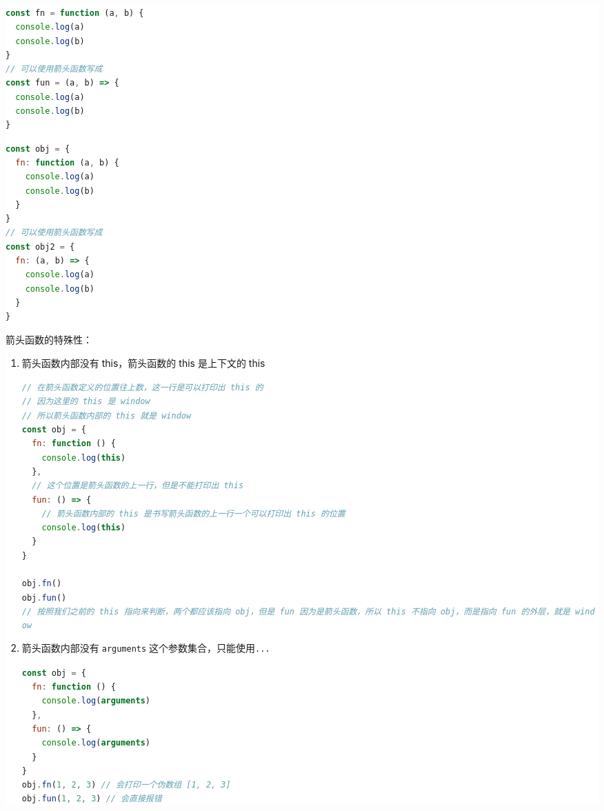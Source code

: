 ```javascript
const fn = function (a, b) {
  console.log(a)
  console.log(b)
}
// 可以使用箭头函数写成
const fun = (a, b) => {
  console.log(a)
  console.log(b)
}
```

```javascript
const obj = {
  fn: function (a, b) {
    console.log(a)
    console.log(b)
  }
}
// 可以使用箭头函数写成
const obj2 = {
  fn: (a, b) => {
    console.log(a)
    console.log(b)
  }
}
```

箭头函数的特殊性：

1. 箭头函数内部没有 this，箭头函数的 this 是上下文的 this

   ```js
   // 在箭头函数定义的位置往上数，这一行是可以打印出 this 的
   // 因为这里的 this 是 window
   // 所以箭头函数内部的 this 就是 window
   const obj = {
     fn: function () {
       console.log(this)
     },
     // 这个位置是箭头函数的上一行，但是不能打印出 this
     fun: () => {
       // 箭头函数内部的 this 是书写箭头函数的上一行一个可以打印出 this 的位置
       console.log(this)
     }
   }
   
   obj.fn()
   obj.fun()
   // 按照我们之前的 this 指向来判断，两个都应该指向 obj，但是 fun 因为是箭头函数，所以 this 不指向 obj，而是指向 fun 的外层，就是 window
   ```

2. 箭头函数内部没有 `arguments` 这个参数集合，只能使用`...`

   ```js
   const obj = {
     fn: function () {
       console.log(arguments)
     },
     fun: () => {
       console.log(arguments)
     }
   }
   obj.fn(1, 2, 3) // 会打印一个伪数组 [1, 2, 3]
   obj.fun(1, 2, 3) // 会直接报错
   ```
